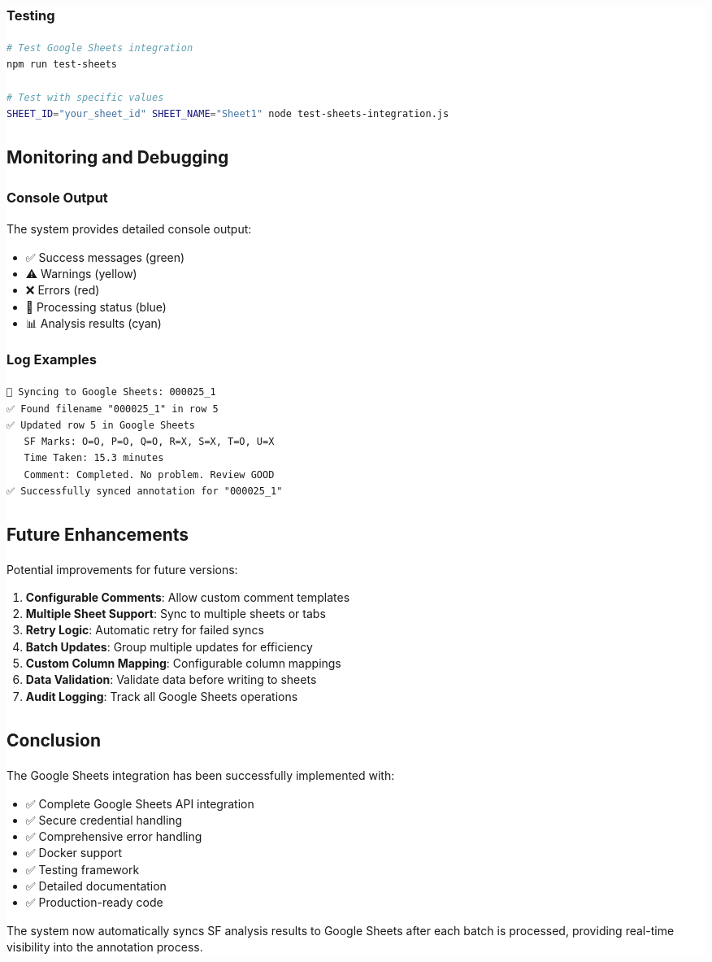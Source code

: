 ### Testing
```bash
# Test Google Sheets integration
npm run test-sheets

# Test with specific values
SHEET_ID="your_sheet_id" SHEET_NAME="Sheet1" node test-sheets-integration.js
```

## Monitoring and Debugging

### Console Output
The system provides detailed console output:
- ✅ Success messages (green)
- ⚠️ Warnings (yellow)
- ❌ Errors (red)
- 🔄 Processing status (blue)
- 📊 Analysis results (cyan)

### Log Examples
```
🔄 Syncing to Google Sheets: 000025_1
✅ Found filename "000025_1" in row 5
✅ Updated row 5 in Google Sheets
   SF Marks: O=O, P=O, Q=O, R=X, S=X, T=O, U=X
   Time Taken: 15.3 minutes
   Comment: Completed. No problem. Review GOOD
✅ Successfully synced annotation for "000025_1"
```

## Future Enhancements

Potential improvements for future versions:
1. **Configurable Comments**: Allow custom comment templates
2. **Multiple Sheet Support**: Sync to multiple sheets or tabs
3. **Retry Logic**: Automatic retry for failed syncs
4. **Batch Updates**: Group multiple updates for efficiency
5. **Custom Column Mapping**: Configurable column mappings
6. **Data Validation**: Validate data before writing to sheets
7. **Audit Logging**: Track all Google Sheets operations

## Conclusion

The Google Sheets integration has been successfully implemented with:
- ✅ Complete Google Sheets API integration
- ✅ Secure credential handling
- ✅ Comprehensive error handling
- ✅ Docker support
- ✅ Testing framework
- ✅ Detailed documentation
- ✅ Production-ready code

The system now automatically syncs SF analysis results to Google Sheets after each batch is processed, providing real-time visibility into the annotation process.
